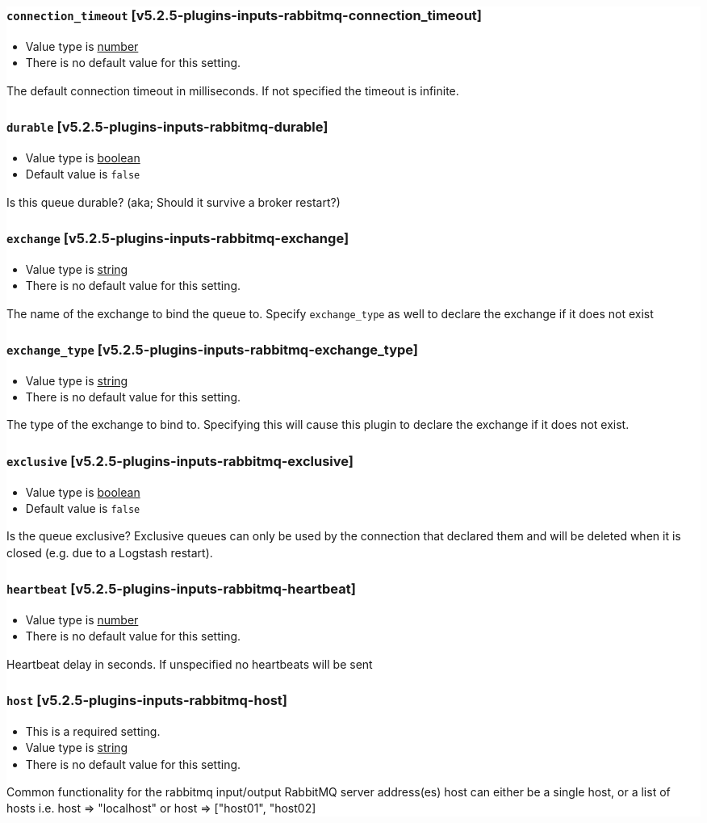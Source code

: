 ### `connection_timeout` [v5.2.5-plugins-inputs-rabbitmq-connection_timeout]

* Value type is [number](/lsr/value-types.md#number)
* There is no default value for this setting.

The default connection timeout in milliseconds. If not specified the timeout is infinite.

### `durable` [v5.2.5-plugins-inputs-rabbitmq-durable]

* Value type is [boolean](/lsr/value-types.md#boolean)
* Default value is `false`

Is this queue durable? (aka; Should it survive a broker restart?)

### `exchange` [v5.2.5-plugins-inputs-rabbitmq-exchange]

* Value type is [string](/lsr/value-types.md#string)
* There is no default value for this setting.

The name of the exchange to bind the queue to. Specify `exchange_type` as well to declare the exchange if it does not exist

### `exchange_type` [v5.2.5-plugins-inputs-rabbitmq-exchange_type]

* Value type is [string](/lsr/value-types.md#string)
* There is no default value for this setting.

The type of the exchange to bind to. Specifying this will cause this plugin to declare the exchange if it does not exist.

### `exclusive` [v5.2.5-plugins-inputs-rabbitmq-exclusive]

* Value type is [boolean](/lsr/value-types.md#boolean)
* Default value is `false`

Is the queue exclusive? Exclusive queues can only be used by the connection that declared them and will be deleted when it is closed (e.g. due to a Logstash restart).

### `heartbeat` [v5.2.5-plugins-inputs-rabbitmq-heartbeat]

* Value type is [number](/lsr/value-types.md#number)
* There is no default value for this setting.

Heartbeat delay in seconds. If unspecified no heartbeats will be sent

### `host` [v5.2.5-plugins-inputs-rabbitmq-host]

* This is a required setting.
* Value type is [string](/lsr/value-types.md#string)
* There is no default value for this setting.

Common functionality for the rabbitmq input/output RabbitMQ server address(es) host can either be a single host, or a list of hosts i.e. host ⇒ "localhost" or host ⇒ \["host01", "host02]
